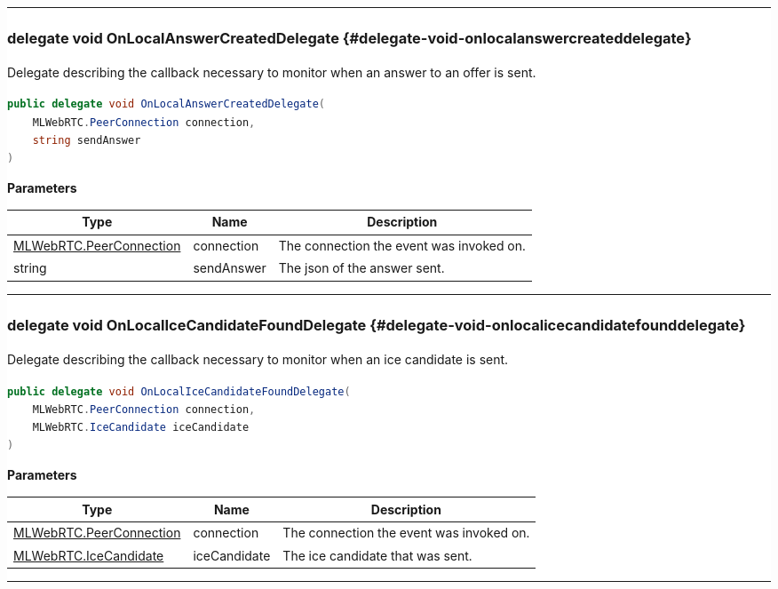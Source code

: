 



-----------

### delegate void OnLocalAnswerCreatedDelegate {#delegate-void-onlocalanswercreateddelegate}

Delegate describing the callback necessary to monitor when an answer to an offer is sent. 

```csharp
public delegate void OnLocalAnswerCreatedDelegate(
    MLWebRTC.PeerConnection connection,
    string sendAnswer
)
```


**Parameters**

| Type | Name  | Description  | 
|--|--|--|
| [MLWebRTC.PeerConnection](/unity-api/api/UnityEngine.XR.MagicLeap/MLWebRTC/PeerConnection/UnityEngine.XR.MagicLeap.MLWebRTC.PeerConnection.md) |connection|The connection the event was invoked on.|
| string |sendAnswer|The  json  of the answer sent.|






-----------

### delegate void OnLocalIceCandidateFoundDelegate {#delegate-void-onlocalicecandidatefounddelegate}

Delegate describing the callback necessary to monitor when an ice candidate is sent. 

```csharp
public delegate void OnLocalIceCandidateFoundDelegate(
    MLWebRTC.PeerConnection connection,
    MLWebRTC.IceCandidate iceCandidate
)
```


**Parameters**

| Type | Name  | Description  | 
|--|--|--|
| [MLWebRTC.PeerConnection](/unity-api/api/UnityEngine.XR.MagicLeap/MLWebRTC/PeerConnection/UnityEngine.XR.MagicLeap.MLWebRTC.PeerConnection.md) |connection|The connection the event was invoked on.|
| [MLWebRTC.IceCandidate](/unity-api/api/UnityEngine.XR.MagicLeap/MLWebRTC/UnityEngine.XR.MagicLeap.MLWebRTC.IceCandidate.md) |iceCandidate|The ice candidate that was sent.|






-----------
